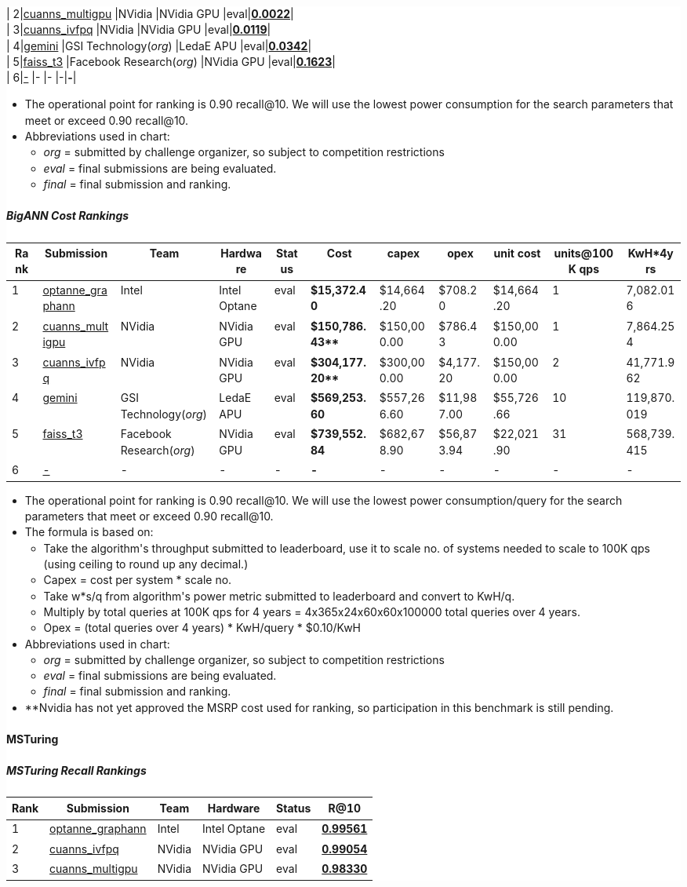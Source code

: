 |   2|[cuanns_multigpu](https://github.com/harsha-simhadri/big-ann-benchmarks/blob/gw/T3/t3/cuanns_multigpu/README.md)                                   |NVidia                      |NVidia GPU               |eval|**[0.0022](https://github.com/harsha-simhadri/big-ann-benchmarks/blob/gw/T3/t3/eval_2021/cuanns_multigpu/private_bigann-1B_power.png)**|       
|   3|[cuanns_ivfpq](https://github.com/harsha-simhadri/big-ann-benchmarks/blob/gw/T3/t3/cuanns_ivfpq/README.md)                                   |NVidia                      |NVidia GPU               |eval|**[0.0119](https://github.com/harsha-simhadri/big-ann-benchmarks/blob/gw/T3/t3/eval_2021/cuanns_ivfpq/private_bigann-1B_power.png)**|      
|   4|[gemini](https://github.com/harsha-simhadri/big-ann-benchmarks/blob/gw/T3/t3/gemini/README.md)                                   |GSI Technology(*org*)                      |LedaE APU               |eval|**[0.0342](https://github.com/harsha-simhadri/big-ann-benchmarks/blob/gw/T3/t3/eval_2021/gemini/private_bigann-1B_power.png)**|      
|   5|[faiss_t3](https://github.com/harsha-simhadri/big-ann-benchmarks/blob/gw/T3/t3/faiss_t3/README.md)                                   |Facebook Research(*org*)                      |NVidia GPU               |eval|**[0.1623](https://github.com/harsha-simhadri/big-ann-benchmarks/blob/gw/T3/t3/eval_2021/faiss_t3/private_bigann-1B_power.png)**|      
|   6|[-](-)                                   |-                      |-               |-|**-**|      

* The operational point for ranking is 0.90 recall@10. We will use the lowest power consumption for the search parameters that meet or exceed 0.90 recall@10.
* Abbreviations used in chart:
  * *org* = submitted by challenge organizer, so subject to competition restrictions
  * *eval* = final submissions are being evaluated.
  * *final* = final submission and ranking.

##### BigANN Cost Rankings

|Rank|Submission          |Team                          |Hardware            |Status  |Cost          |capex   |opex    |unit cost|units@100K qps|KwH*4yrs |
|----|--------------------|------------------------------|--------------------|--------|--------------|--------|--------|---------|--------------|---------|
|   1|[optanne_graphann](https://github.com/harsha-simhadri/big-ann-benchmarks/blob/gw/T3/t3/optanne_graphann/README.md)|Intel                      |Intel Optane            |eval|**$15,372.40**   |$14,664.20|$708.20|$14,664.20 |1      |7,082.016|
|   2|[cuanns_multigpu](https://github.com/harsha-simhadri/big-ann-benchmarks/blob/gw/T3/t3/cuanns_multigpu/README.md)|NVidia                      |NVidia GPU            |eval|**$150,786.43\*\***   |$150,000.00|$786.43|$150,000.00 |1      |7,864.254|      
|   3|[cuanns_ivfpq](https://github.com/harsha-simhadri/big-ann-benchmarks/blob/gw/T3/t3/cuanns_ivfpq/README.md)|NVidia                      |NVidia GPU            |eval|**$304,177.20\*\***   |$300,000.00|$4,177.20|$150,000.00 |2      |41,771.962|  
|   4|[gemini](https://github.com/harsha-simhadri/big-ann-benchmarks/blob/gw/T3/t3/gemini/README.md)|GSI Technology(*org*)                      |LedaE APU            |eval|**$569,253.60**   |$557,266.60|$11,987.00|$55,726.66 |10      |119,870.019|  
|   5|[faiss_t3](https://github.com/harsha-simhadri/big-ann-benchmarks/blob/gw/T3/t3/faiss_t3/README.md)|Facebook Research(*org*)                      |NVidia GPU            |eval|**$739,552.84**   |$682,678.90|$56,873.94|$22,021.90 |31      |568,739.415|  
|   6|[-](-)|-                      |-            |-|**-**   |-|-|- |-      |-|  

* The operational point for ranking is 0.90 recall@10. We will use the lowest power consumption/query for the search parameters that meet or exceed 0.90 recall@10.
* The formula is based on:
  * Take the algorithm's throughput submitted to leaderboard, use it to scale no. of systems needed to scale to 100K qps (using ceiling to round up any decimal.)
  * Capex = cost per system * scale no.
  * Take w*s/q from algorithm's power metric submitted to leaderboard and convert to KwH/q.
  * Multiply by total queries at 100K qps for 4 years = 4x365x24x60x60x100000 total queries over 4 years.
  * Opex = (total queries over 4 years) * KwH/query * $0.10/KwH
* Abbreviations used in chart:
  * *org* = submitted by challenge organizer, so subject to competition restrictions
  * *eval* = final submissions are being evaluated.
  * *final* = final submission and ranking.
* \*\*Nvidia has not yet approved the MSRP cost used for ranking, so participation in this benchmark is still pending.

#### MSTuring

##### MSTuring Recall Rankings

|Rank|Submission                                             |Team                          |Hardware               |Status  |R@10           |
|----|-------------------------------------------------------|------------------------------|-----------------------|--------|---------------|
|   1|[optanne_graphann](https://github.com/harsha-simhadri/big-ann-benchmarks/blob/gw/T3/t3/optanne_graphann/README.md)                                   |Intel                      |Intel Optane               |eval|**[0.99561](https://github.com/harsha-simhadri/big-ann-benchmarks/blob/gw/T3/t3/eval_2021/optanne_graphann/private_msturing-1B_recall.png)**    |
|   2|[cuanns_ivfpq](https://github.com/harsha-simhadri/big-ann-benchmarks/blob/gw/T3/t3/cuanns_ivfpq/README.md)                                   |NVidia                      |NVidia GPU               |eval|**[0.99054](https://github.com/harsha-simhadri/big-ann-benchmarks/blob/gw/T3/t3/eval_2021/cuanns_ivfpq/private_msturing-1B_recall.png)**    |
|   3|[cuanns_multigpu](https://github.com/harsha-simhadri/big-ann-benchmarks/blob/gw/T3/t3/cuanns_multigpu/README.md)                                   |NVidia                      |NVidia GPU               |eval|**[0.98330](https://github.com/harsha-simhadri/big-ann-benchmarks/blob/gw/T3/t3/eval_2021/cuanns_multigpu/private_msturing-1B_recall.png)**    |